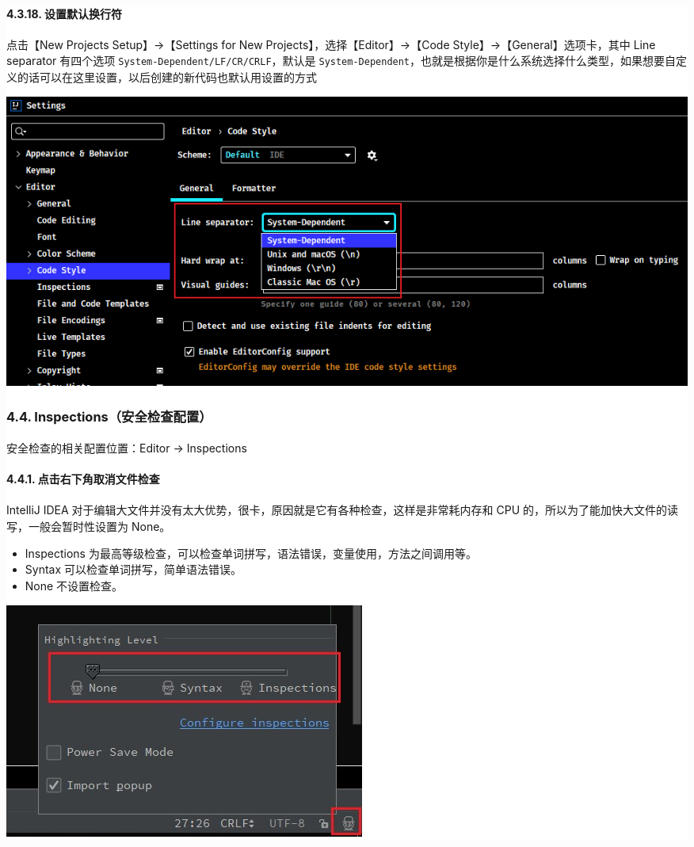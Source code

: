 #### 4.3.18. 设置默认换行符

点击【New Projects Setup】->【Settings for New Projects】，选择【Editor】->【Code Style】->【General】选项卡，其中 Line separator 有四个选项 `System-Dependent/LF/CR/CRLF`，默认是 `System-Dependent`，也就是根据你是什么系统选择什么类型，如果想要自定义的话可以在这里设置，以后创建的新代码也默认用设置的方式

![](images/594171823230351.png)

### 4.4. Inspections（安全检查配置）

安全检查的相关配置位置：Editor -> Inspections

#### 4.4.1. 点击右下角取消文件检查

IntelliJ IDEA 对于编辑大文件并没有太大优势，很卡，原因就是它有各种检查，这样是非常耗内存和 CPU 的，所以为了能加快大文件的读写，一般会暂时性设置为 None。

- Inspections 为最高等级检查，可以检查单词拼写，语法错误，变量使用，方法之间调用等。
- Syntax 可以检查单词拼写，简单语法错误。
- None 不设置检查。

![](images/20201105152332190_17267.jpg)

